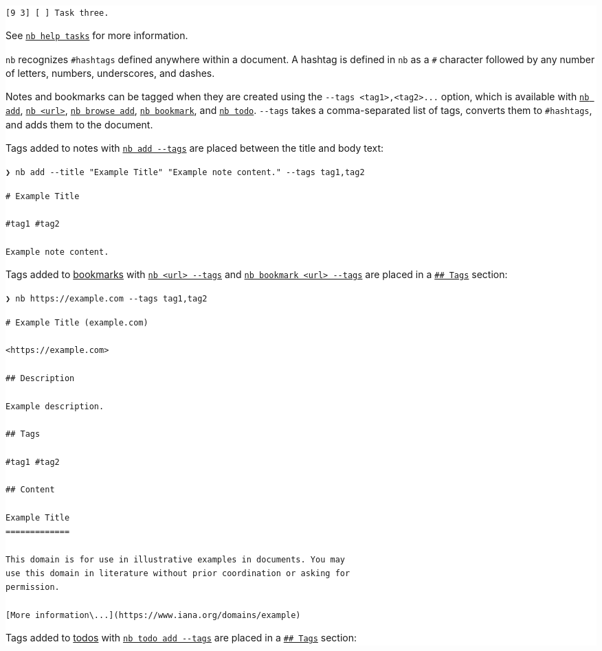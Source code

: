 ```
[9 3] [ ] Task three.

```
 See [`nb help tasks`](#tasks) for more information.

 `nb` recognizes `#hashtags` defined anywhere within a document. A hashtag is defined in `nb` as a `#` character followed by any number of letters, numbers, underscores, and dashes.

 Notes and bookmarks can be tagged when they are created using the `--tags <tag1>,<tag2>...` option, which is available with [`nb add`](#add), [`nb <url>`](#nb-help), [`nb browse add`](#browse), [`nb bookmark`](#bookmark), and [`nb todo`](#todo). `--tags` takes a comma-separated list of tags, converts them to `#hashtags`, and adds them to the document.

 Tags added to notes with [`nb add --tags`](#add) are placed between the title and body text:

 
```
❯ nb add --title "Example Title" "Example note content." --tags tag1,tag2

```
 
```
# Example Title

#tag1 #tag2

Example note content.

```
 Tags added to [bookmarks](#bookmarks) with [`nb <url> --tags`](#nb-help) and [`nb bookmark <url> --tags`](#bookmark) are placed in a [`## Tags`](#-tags) section:

 
```
❯ nb https://example.com --tags tag1,tag2

```
 
```
# Example Title (example.com)

<https://example.com>

## Description

Example description.

## Tags

#tag1 #tag2

## Content

Example Title
=============

This domain is for use in illustrative examples in documents. You may
use this domain in literature without prior coordination or asking for
permission.

[More information\...](https://www.iana.org/domains/example)

```
 Tags added to [todos](#-todos) with [`nb todo add --tags`](#todo) are placed in a [`## Tags`](#-tags-1) section:
